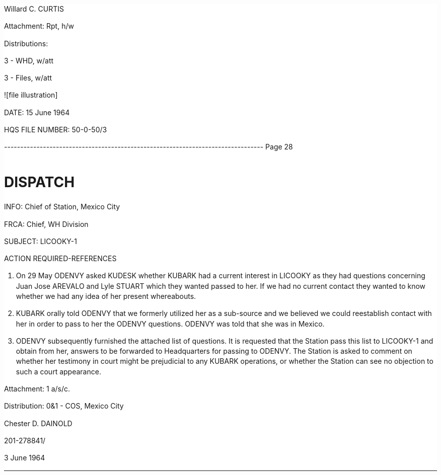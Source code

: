 Willard C. CURTIS

Attachment:
Rpt, h/w

Distributions:

3 - WHD, w/att

3 - Files, w/att

![file illustration]

DATE: 15 June 1964

HQS FILE NUMBER: 50-0-50/3


-------------------------------------------------------------------------------- Page 28

# DISPATCH

INFO:
Chief of Station, Mexico City

FRCA:
Chief, WH Division

SUBJECT:
LICOOKY-1

ACTION REQUIRED-REFERENCES

1. On 29 May ODENVY asked KUDESK whether KUBARK had a current interest in LICOOKY as they had questions concerning Juan Jose AREVALO and Lyle STUART which they wanted passed to her. If we had no current contact they wanted to know whether we had any idea of her present whereabouts.

2. KUBARK orally told ODENVY that we formerly utilized her as a sub-source and we believed we could reestablish contact with her in order to pass to her the ODENVY questions. ODENVY was told that she was in Mexico.

3. ODENVY subsequently furnished the attached list of questions. It is requested that the Station pass this list to LICOOKY-1 and obtain from her, answers to be forwarded to Headquarters for passing to ODENVY. The Station is asked to comment on whether her testimony in court might be prejudicial to any KUBARK operations, or whether the Station can see no objection to such a court appearance.

Attachment:
1 a/s/c.

Distribution:
0&1 - COS, Mexico City

Chester D. DAINOLD

201-278841/

3 June 1964


---
